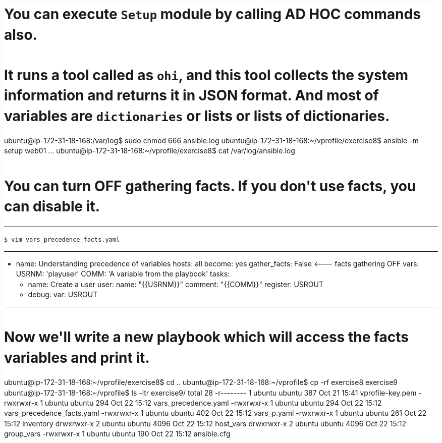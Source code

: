 # You can execute `Setup` module by calling AD HOC commands also.
# It runs a tool called as `ohi`, and this tool collects the system information and returns it in JSON format. And most of variables are `dictionaries` or lists or lists of dictionaries.
ubuntu@ip-172-31-18-168:/var/log$ sudo chmod 666 ansible.log 
ubuntu@ip-172-31-18-168:~/vprofile/exercise8$ ansible -m setup web01
...
ubuntu@ip-172-31-18-168:~/vprofile/exercise8$ cat /var/log/ansible.log

# You can turn OFF gathering facts. If you don't use facts, you can disable it.
-------
    $ vim vars_precedence_facts.yaml
---
- name: Understanding precedence of variables
  hosts: all
  become: yes
  gather_facts: False       <--- facts gathering OFF
  vars:
    USRNM: 'playuser'
    COMM: 'A variable from the playbook'
  tasks:
  - name: Create a user
    user:
      name: "{{USRNM}}"
      comment: "{{COMM}}"
    register: USROUT
  - debug:
      var: USROUT

-------


# Now we'll write a new playbook which will access the facts variables and print it.
ubuntu@ip-172-31-18-168:~/vprofile/exercise8$ cd ..
ubuntu@ip-172-31-18-168:~/vprofile$ cp -rf exercise8 exercise9
    ubuntu@ip-172-31-18-168:~/vprofile$ ls -ltr exercise9/
total 28
-r-------- 1 ubuntu ubuntu  387 Oct 21 15:41 vprofile-key.pem
-rwxrwxr-x 1 ubuntu ubuntu  294 Oct 22 15:12 vars_precedence.yaml
-rwxrwxr-x 1 ubuntu ubuntu  294 Oct 22 15:12 vars_precedence_facts.yaml
-rwxrwxr-x 1 ubuntu ubuntu  402 Oct 22 15:12 vars_p.yaml
-rwxrwxr-x 1 ubuntu ubuntu  261 Oct 22 15:12 inventory
drwxrwxr-x 2 ubuntu ubuntu 4096 Oct 22 15:12 host_vars
drwxrwxr-x 2 ubuntu ubuntu 4096 Oct 22 15:12 group_vars
-rwxrwxr-x 1 ubuntu ubuntu  190 Oct 22 15:12 ansible.cfg
